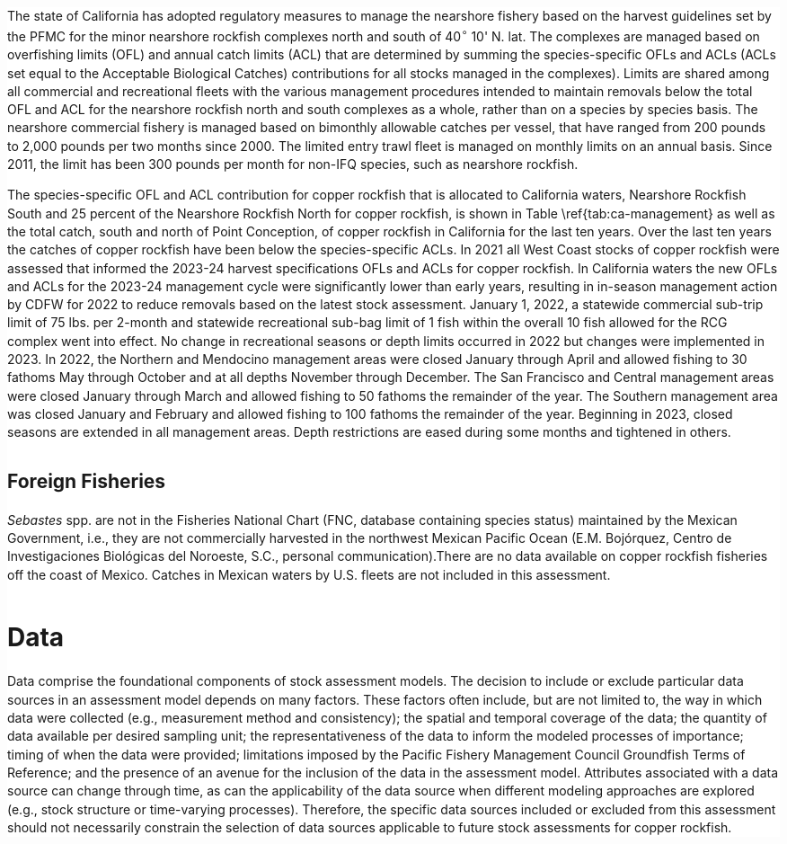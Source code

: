 The state of California has adopted regulatory measures to manage the nearshore fishery based on the harvest guidelines set by the PFMC for the minor nearshore rockfish complexes north and south of 40$^\circ$ 10' N. lat. The complexes are managed based on overfishing limits (OFL) and annual catch limits (ACL) that are determined by summing the species-specific OFLs and ACLs (ACLs set equal to the Acceptable Biological Catches) contributions for all stocks managed in the complexes). Limits are shared among all commercial and recreational fleets with the various management procedures intended to maintain removals below the total OFL and ACL for the nearshore rockfish north and south complexes as a whole, rather than on a species by species basis. The nearshore commercial fishery is managed based on bimonthly allowable catches per vessel, that have ranged from 200 pounds to 2,000 pounds per two months since 2000. The limited entry trawl fleet is managed on monthly limits on an annual basis. Since 2011, the limit has been 300 pounds per month for non-IFQ species, such as nearshore rockfish.  

The species-specific OFL and ACL contribution for copper rockfish that is allocated to California waters, Nearshore Rockfish South and 25 percent of the Nearshore Rockfish North for copper rockfish, is shown in Table \ref{tab:ca-management} as well as the total catch, south and north of Point Conception, of copper rockfish in California for the last ten years.  Over the last ten years the catches of copper rockfish have been below the species-specific ACLs. In 2021 all West Coast stocks of copper rockfish were assessed that informed the 2023-24 harvest specifications OFLs and ACLs for copper rockfish. In California waters the new OFLs and ACLs for the 2023-24 management cycle were significantly lower than early years, resulting in in-season management action by CDFW for 2022 to reduce removals based on the latest stock assessment. January 1, 2022, a statewide commercial sub-trip limit of 75 lbs. per 2-month and statewide recreational sub-bag limit of 1 fish within the overall 10 fish allowed for the RCG complex went into effect.  No change in recreational seasons or depth limits occurred in 2022 but changes were implemented in 2023. In 2022, the Northern and Mendocino management areas were closed January through April and allowed fishing to 30 fathoms May through October and at all depths November through December. The San Francisco and Central management areas were closed  January through March and allowed fishing to 50 fathoms the remainder of the year.  The Southern management area was closed January and February and allowed fishing to 100 fathoms the remainder of the year. Beginning in 2023, closed seasons are extended in all management areas. Depth restrictions are eased during some months and tightened in others.  

    

## Foreign Fisheries



_Sebastes_ spp. are not in the Fisheries National Chart (FNC, database containing species status) maintained by the Mexican Government, i.e., they are not commercially harvested in the northwest Mexican Pacific Ocean (E.M. Bojórquez, Centro de Investigaciones Biológicas del Noroeste, S.C., personal communication).There are no data available on copper rockfish fisheries off the coast of Mexico. Catches in Mexican waters by U.S. fleets are not included in this assessment.




# Data

Data comprise the foundational components of stock assessment models. The decision to include or exclude particular data sources in an assessment model depends on many factors.
These factors often include, but are not limited to,
the way in which data were collected (e.g., measurement method and consistency);
the spatial and temporal coverage of the data;
the quantity of data available per desired sampling unit;
the representativeness of the data to inform the modeled processes of importance;
timing of when the data were provided;
limitations imposed by the Pacific Fishery Management Council Groundfish Terms of Reference; and
the presence of an avenue for the inclusion of the data in the assessment model.
Attributes associated with a data source can change through time,
as can the applicability of the data source when different modeling approaches are explored (e.g., stock structure or time-varying processes).
Therefore, the specific data sources included or excluded from this assessment should not necessarily constrain the selection of data sources applicable to future stock assessments for copper rockfish.